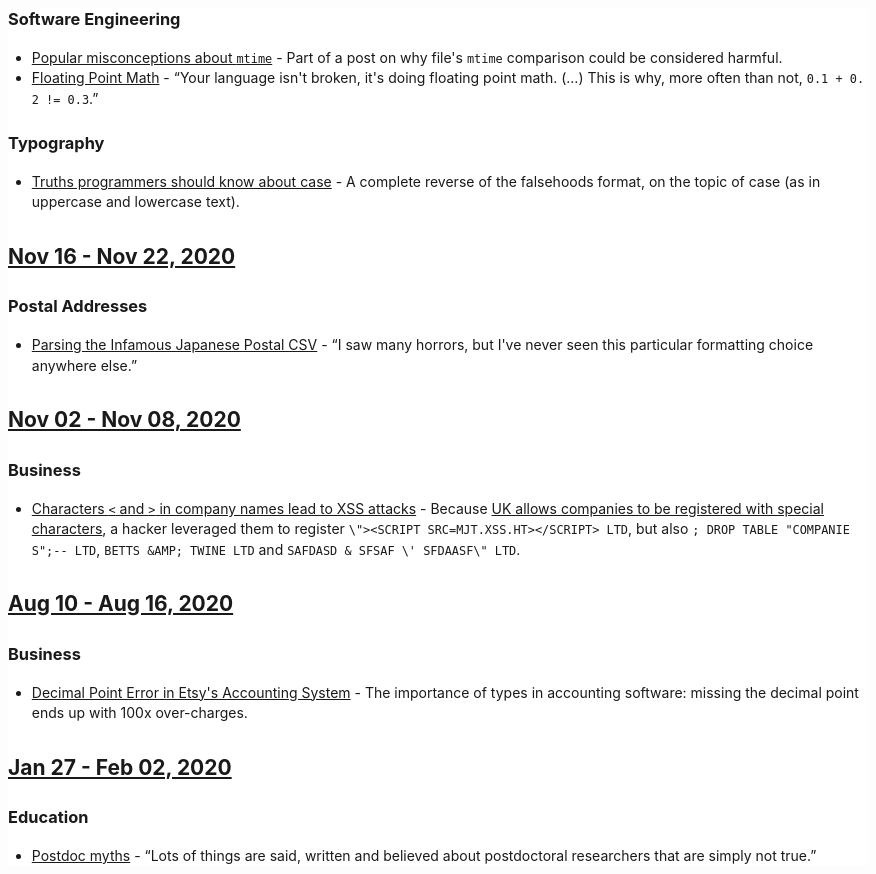### Software Engineering

*   [Popular misconceptions about `mtime`](https://apenwarr.ca/log/20181113) - Part of a post on why file's `mtime` comparison could be considered harmful.
*   [Floating Point Math](https://0.30000000000000004.com) - “Your language isn't broken, it's doing floating point math. (…) This is why, more often than not, `0.1 + 0.2 != 0.3`.”

### Typography

*   [Truths programmers should know about case](https://www.b-list.org/weblog/2018/nov/26/case/) - A complete reverse of the falsehoods format, on the topic of case (as in uppercase and lowercase text).

## [Nov 16 - Nov 22, 2020](/content/2020/46/README.md)

### Postal Addresses

*   [Parsing the Infamous Japanese Postal CSV](https://www.dampfkraft.com/posuto.html) - “I saw many horrors, but I've never seen this particular formatting choice anywhere else.”

## [Nov 02 - Nov 08, 2020](/content/2020/44/README.md)

### Business

*   [Characters `<` and `>` in company names lead to XSS attacks](https://forum.aws.chdev.org/t/cross-site-scripting-xss-software-attack/3355) - Because [UK allows companies to be registered with special characters](https://www.legislation.gov.uk/uksi/2015/17/schedule/1/made), a hacker leveraged them to register `\"><SCRIPT SRC=MJT.XSS.HT></SCRIPT> LTD`, but also `; DROP TABLE "COMPANIES";-- LTD`, `BETTS &AMP; TWINE LTD` and `SAFDASD & SFSAF \' SFDAASF\" LTD`.

## [Aug 10 - Aug 16, 2020](/content/2020/32/README.md)

### Business

*   [Decimal Point Error in Etsy's Accounting System](https://www.reddit.com/r/Etsy/comments/hz4877/if_you_are_an_etsy_seller_do_not_purchase_postage/) - The importance of types in accounting software: missing the decimal point ends up with 100x over-charges.

## [Jan 27 - Feb 02, 2020](/content/2020/4/README.md)

### Education

*   [Postdoc myths](https://www.cs.kent.ac.uk/people/staff/srk21/blog/2019/12/02/) - “Lots of things are said, written and believed about postdoctoral researchers that are simply not true.”
